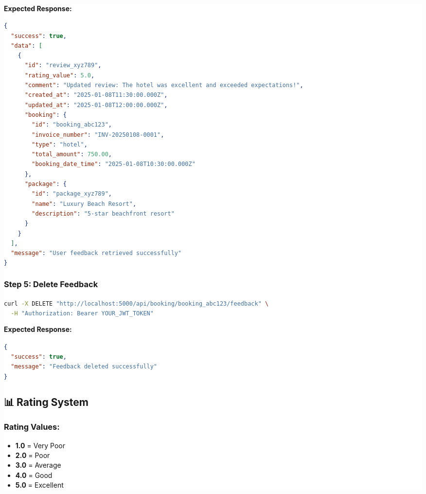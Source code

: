 **Expected Response:**
```json
{
  "success": true,
  "data": [
    {
      "id": "review_xyz789",
      "rating_value": 5.0,
      "comment": "Updated review: The hotel was excellent and exceeded expectations!",
      "created_at": "2025-01-08T11:30:00.000Z",
      "updated_at": "2025-01-08T12:00:00.000Z",
      "booking": {
        "id": "booking_abc123",
        "invoice_number": "INV-20250108-0001",
        "type": "hotel",
        "total_amount": 750.00,
        "booking_date_time": "2025-01-08T10:30:00.000Z"
      },
      "package": {
        "id": "package_xyz789",
        "name": "Luxury Beach Resort",
        "description": "5-star beachfront resort"
      }
    }
  ],
  "message": "User feedback retrieved successfully"
}
```

### **Step 5: Delete Feedback**

```bash
curl -X DELETE "http://localhost:5000/api/booking/booking_abc123/feedback" \
  -H "Authorization: Bearer YOUR_JWT_TOKEN"
```

**Expected Response:**
```json
{
  "success": true,
  "message": "Feedback deleted successfully"
}
```

## 📊 Rating System

### **Rating Values:**
- **1.0** = Very Poor
- **2.0** = Poor
- **3.0** = Average
- **4.0** = Good
- **5.0** = Excellent
